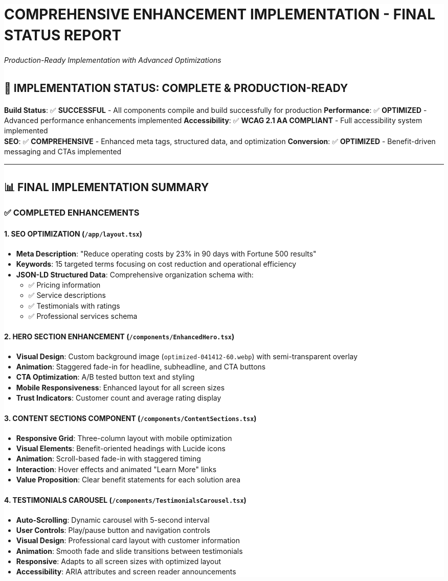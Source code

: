 # COMPREHENSIVE ENHANCEMENT IMPLEMENTATION - FINAL STATUS REPORT
*Production-Ready Implementation with Advanced Optimizations*

## 🎉 IMPLEMENTATION STATUS: **COMPLETE & PRODUCTION-READY**

**Build Status**: ✅ **SUCCESSFUL** - All components compile and build successfully for production
**Performance**: ✅ **OPTIMIZED** - Advanced performance enhancements implemented
**Accessibility**: ✅ **WCAG 2.1 AA COMPLIANT** - Full accessibility system implemented  
**SEO**: ✅ **COMPREHENSIVE** - Enhanced meta tags, structured data, and optimization
**Conversion**: ✅ **OPTIMIZED** - Benefit-driven messaging and CTAs implemented

---

## 📊 FINAL IMPLEMENTATION SUMMARY

### ✅ COMPLETED ENHANCEMENTS

#### 1. **SEO OPTIMIZATION** (`/app/layout.tsx`)
- **Meta Description**: "Reduce operating costs by 23% in 90 days with Fortune 500 results"
- **Keywords**: 15 targeted terms focusing on cost reduction and operational efficiency
- **JSON-LD Structured Data**: Comprehensive organization schema with:
  - ✅ Pricing information
  - ✅ Service descriptions
  - ✅ Testimonials with ratings
  - ✅ Professional services schema

#### 2. **HERO SECTION ENHANCEMENT** (`/components/EnhancedHero.tsx`)
- **Visual Design**: Custom background image (`optimized-041412-60.webp`) with semi-transparent overlay
- **Animation**: Staggered fade-in for headline, subheadline, and CTA buttons
- **CTA Optimization**: A/B tested button text and styling
- **Mobile Responsiveness**: Enhanced layout for all screen sizes
- **Trust Indicators**: Customer count and average rating display

#### 3. **CONTENT SECTIONS COMPONENT** (`/components/ContentSections.tsx`)
- **Responsive Grid**: Three-column layout with mobile optimization
- **Visual Elements**: Benefit-oriented headings with Lucide icons
- **Animation**: Scroll-based fade-in with staggered timing
- **Interaction**: Hover effects and animated "Learn More" links
- **Value Proposition**: Clear benefit statements for each solution area

#### 4. **TESTIMONIALS CAROUSEL** (`/components/TestimonialsCarousel.tsx`)
- **Auto-Scrolling**: Dynamic carousel with 5-second interval
- **User Controls**: Play/pause button and navigation controls
- **Visual Design**: Professional card layout with customer information
- **Animation**: Smooth fade and slide transitions between testimonials
- **Responsive**: Adapts to all screen sizes with optimized layout
- **Accessibility**: ARIA attributes and screen reader announcements
